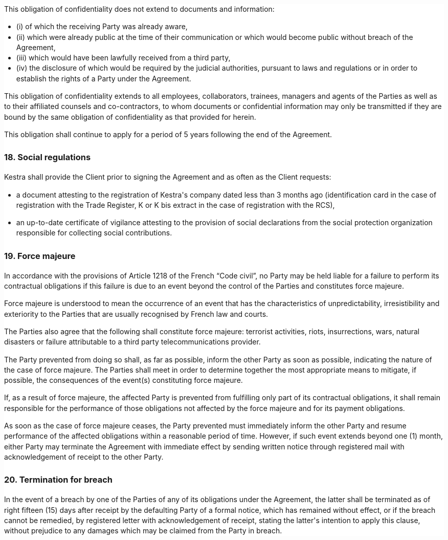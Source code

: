This obligation of confidentiality does not extend to documents and information:
- (i) of which the receiving Party was already aware,
- (ii) which were already public at the time of their communication or which would become public without breach of the Agreement, 
- (iii) which would have been lawfully received from a third party,
- (iv) the disclosure of which would be required by the judicial authorities, pursuant to laws and regulations or in order to establish the rights of a Party under the Agreement.

This obligation of confidentiality extends to all employees, collaborators, trainees, managers and agents of the Parties as well as to their affiliated counsels and co-contractors, to whom documents or confidential information may only be transmitted if they are bound by the same obligation of confidentiality as that provided for herein.

This obligation shall continue to apply for a period of 5 years following the end of the Agreement. 

### 18. Social regulations
Kestra shall provide the Client prior to signing the Agreement and as often as the Client requests:

- a document attesting to the registration of Kestra's company dated less than 3 months ago (identification card in the case of registration with the Trade Register, K or K bis extract in the case of registration with the RCS),

- an up-to-date certificate of vigilance attesting to the provision of social declarations from the social protection organization responsible for collecting social contributions.

### 19. Force majeure
In accordance with the provisions of Article 1218 of the French “Code civil”, no Party may be held liable for a failure to perform its contractual obligations if this failure is due to an event beyond the control of the Parties and constitutes force majeure.

Force majeure is understood to mean the occurrence of an event that has the characteristics of unpredictability, irresistibility and exteriority to the Parties that are usually recognised by French law and courts.

The Parties also agree that the following shall constitute force majeure: terrorist activities, riots, insurrections, wars, natural disasters or failure attributable to a third party telecommunications provider.

The Party prevented from doing so shall, as far as possible, inform the other Party as soon as possible, indicating the nature of the case of force majeure. The Parties shall meet in order to determine together the most appropriate means to mitigate, if possible, the consequences of the event(s) constituting force majeure.

If, as a result of force majeure, the affected Party is prevented from fulfilling only part of its contractual obligations, it shall remain responsible for the performance of those obligations not affected by the force majeure and for its payment obligations.

As soon as the case of force majeure ceases, the Party prevented must immediately inform the other Party and resume performance of the affected obligations within a reasonable period of time. However, if such event extends beyond one (1) month, either Party may terminate the Agreement with immediate effect by sending written notice through registered mail with acknowledgement of receipt to the other Party. 

### 20. Termination for breach
In the event of a breach by one of the Parties of any of its obligations under the Agreement, the latter shall be terminated as of right fifteen (15) days after receipt by the defaulting Party of a formal notice, which has remained without effect, or if the breach cannot be remedied, by registered letter with acknowledgement of receipt, stating the latter's intention to apply this clause, without prejudice to any damages which may be claimed from the Party in breach.
